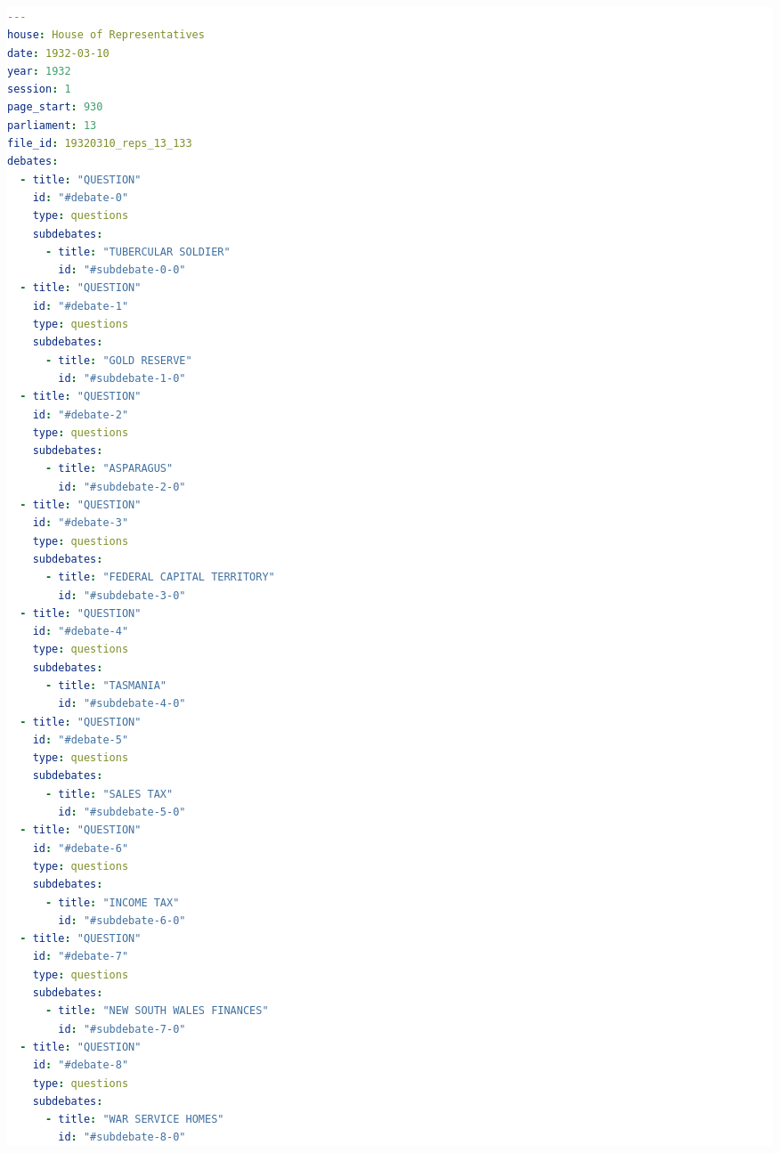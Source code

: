 ```yaml
---
house: House of Representatives
date: 1932-03-10
year: 1932
session: 1
page_start: 930
parliament: 13
file_id: 19320310_reps_13_133
debates:
  - title: "QUESTION"
    id: "#debate-0"
    type: questions
    subdebates:
      - title: "TUBERCULAR SOLDIER"
        id: "#subdebate-0-0"
  - title: "QUESTION"
    id: "#debate-1"
    type: questions
    subdebates:
      - title: "GOLD RESERVE"
        id: "#subdebate-1-0"
  - title: "QUESTION"
    id: "#debate-2"
    type: questions
    subdebates:
      - title: "ASPARAGUS"
        id: "#subdebate-2-0"
  - title: "QUESTION"
    id: "#debate-3"
    type: questions
    subdebates:
      - title: "FEDERAL CAPITAL TERRITORY"
        id: "#subdebate-3-0"
  - title: "QUESTION"
    id: "#debate-4"
    type: questions
    subdebates:
      - title: "TASMANIA"
        id: "#subdebate-4-0"
  - title: "QUESTION"
    id: "#debate-5"
    type: questions
    subdebates:
      - title: "SALES TAX"
        id: "#subdebate-5-0"
  - title: "QUESTION"
    id: "#debate-6"
    type: questions
    subdebates:
      - title: "INCOME TAX"
        id: "#subdebate-6-0"
  - title: "QUESTION"
    id: "#debate-7"
    type: questions
    subdebates:
      - title: "NEW SOUTH WALES FINANCES"
        id: "#subdebate-7-0"
  - title: "QUESTION"
    id: "#debate-8"
    type: questions
    subdebates:
      - title: "WAR SERVICE HOMES"
        id: "#subdebate-8-0"
```